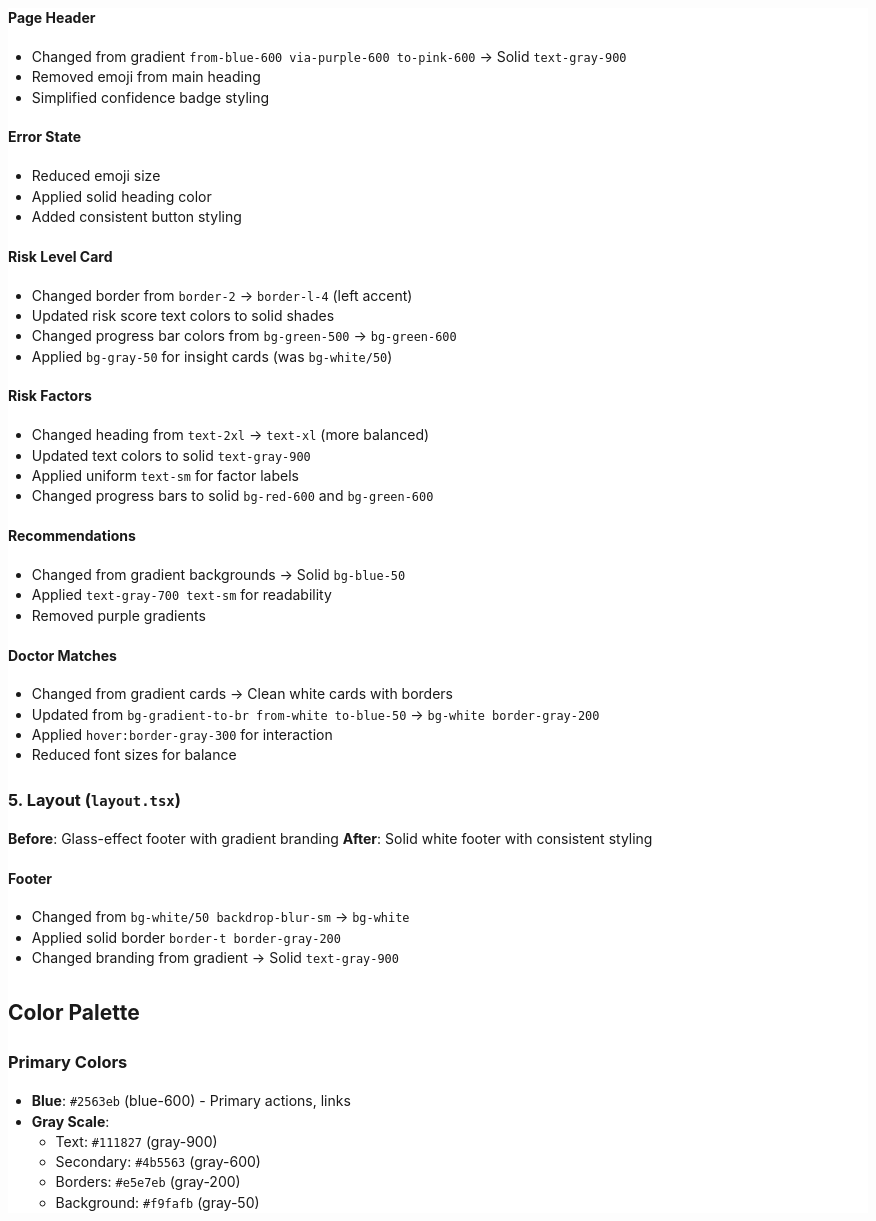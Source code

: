 #### Page Header
- Changed from gradient `from-blue-600 via-purple-600 to-pink-600` → Solid `text-gray-900`
- Removed emoji from main heading
- Simplified confidence badge styling

#### Error State
- Reduced emoji size
- Applied solid heading color
- Added consistent button styling

#### Risk Level Card
- Changed border from `border-2` → `border-l-4` (left accent)
- Updated risk score text colors to solid shades
- Changed progress bar colors from `bg-green-500` → `bg-green-600`
- Applied `bg-gray-50` for insight cards (was `bg-white/50`)

#### Risk Factors
- Changed heading from `text-2xl` → `text-xl` (more balanced)
- Updated text colors to solid `text-gray-900`
- Applied uniform `text-sm` for factor labels
- Changed progress bars to solid `bg-red-600` and `bg-green-600`

#### Recommendations
- Changed from gradient backgrounds → Solid `bg-blue-50`
- Applied `text-gray-700 text-sm` for readability
- Removed purple gradients

#### Doctor Matches
- Changed from gradient cards → Clean white cards with borders
- Updated from `bg-gradient-to-br from-white to-blue-50` → `bg-white border-gray-200`
- Applied `hover:border-gray-300` for interaction
- Reduced font sizes for balance

### 5. Layout (`layout.tsx`)
**Before**: Glass-effect footer with gradient branding
**After**: Solid white footer with consistent styling

#### Footer
- Changed from `bg-white/50 backdrop-blur-sm` → `bg-white`
- Applied solid border `border-t border-gray-200`
- Changed branding from gradient → Solid `text-gray-900`

## Color Palette

### Primary Colors
- **Blue**: `#2563eb` (blue-600) - Primary actions, links
- **Gray Scale**: 
  - Text: `#111827` (gray-900)
  - Secondary: `#4b5563` (gray-600)
  - Borders: `#e5e7eb` (gray-200)
  - Background: `#f9fafb` (gray-50)
